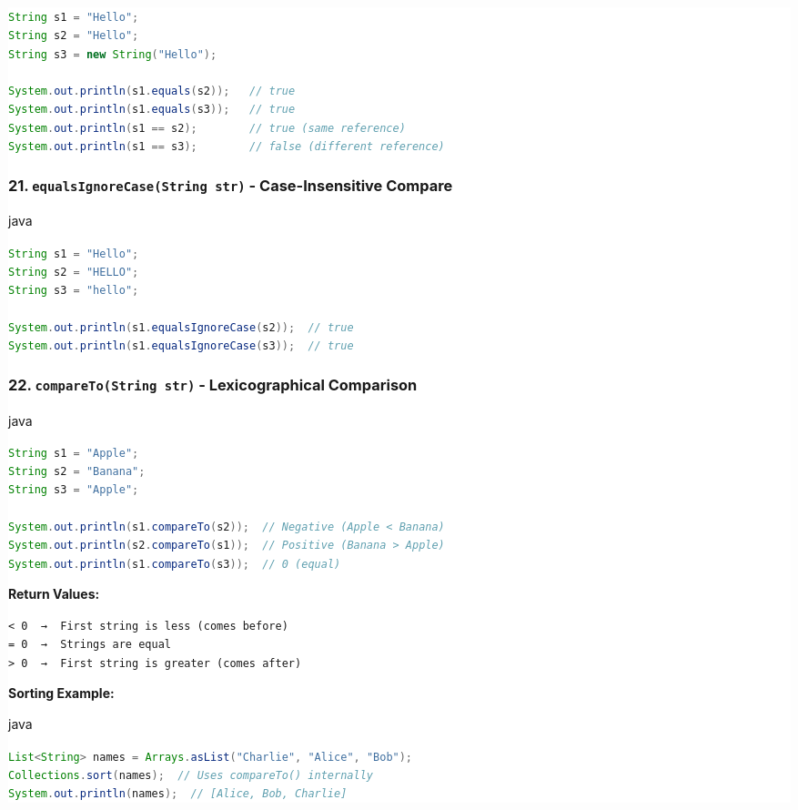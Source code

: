 ```java
String s1 = "Hello";
String s2 = "Hello";
String s3 = new String("Hello");

System.out.println(s1.equals(s2));   // true
System.out.println(s1.equals(s3));   // true
System.out.println(s1 == s2);        // true (same reference)
System.out.println(s1 == s3);        // false (different reference)
```

### 21. `equalsIgnoreCase(String str)` - Case-Insensitive Compare

java

```java
String s1 = "Hello";
String s2 = "HELLO";
String s3 = "hello";

System.out.println(s1.equalsIgnoreCase(s2));  // true
System.out.println(s1.equalsIgnoreCase(s3));  // true
```

### 22. `compareTo(String str)` - Lexicographical Comparison

java

```java
String s1 = "Apple";
String s2 = "Banana";
String s3 = "Apple";

System.out.println(s1.compareTo(s2));  // Negative (Apple < Banana)
System.out.println(s2.compareTo(s1));  // Positive (Banana > Apple)
System.out.println(s1.compareTo(s3));  // 0 (equal)
```

**Return Values:**

```
< 0  →  First string is less (comes before)
= 0  →  Strings are equal
> 0  →  First string is greater (comes after)
```

**Sorting Example:**

java

```java
List<String> names = Arrays.asList("Charlie", "Alice", "Bob");
Collections.sort(names);  // Uses compareTo() internally
System.out.println(names);  // [Alice, Bob, Charlie]
```
